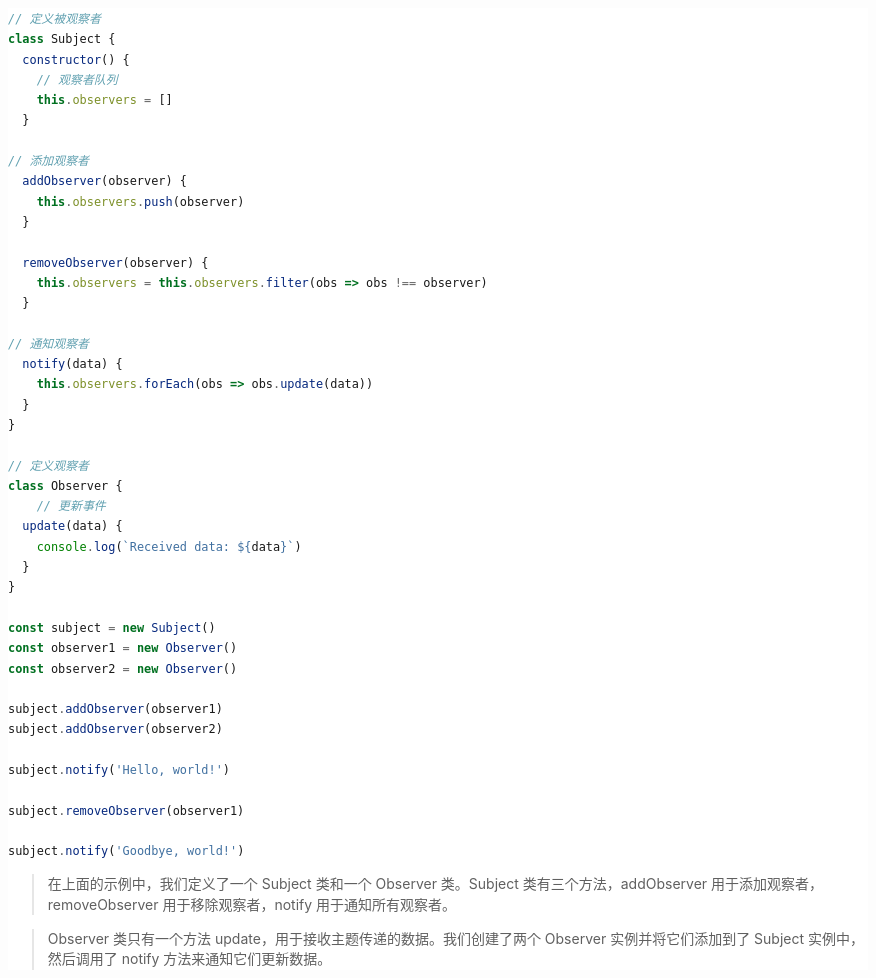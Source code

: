 
``` js
// 定义被观察者
class Subject {
  constructor() {
    // 观察者队列
    this.observers = []
  }

// 添加观察者
  addObserver(observer) {
    this.observers.push(observer)
  }

  removeObserver(observer) {
    this.observers = this.observers.filter(obs => obs !== observer)
  }

// 通知观察者
  notify(data) {
    this.observers.forEach(obs => obs.update(data))
  }
}

// 定义观察者
class Observer {
    // 更新事件
  update(data) {
    console.log(`Received data: ${data}`)
  }
}

const subject = new Subject()
const observer1 = new Observer()
const observer2 = new Observer()

subject.addObserver(observer1)
subject.addObserver(observer2)

subject.notify('Hello, world!')

subject.removeObserver(observer1)

subject.notify('Goodbye, world!')
```
> 在上面的示例中，我们定义了一个 Subject 类和一个 Observer 类。Subject 类有三个方法，addObserver 用于添加观察者，removeObserver 用于移除观察者，notify 用于通知所有观察者。

> Observer 类只有一个方法 update，用于接收主题传递的数据。我们创建了两个 Observer 实例并将它们添加到了 Subject 实例中，然后调用了 notify 方法来通知它们更新数据。



